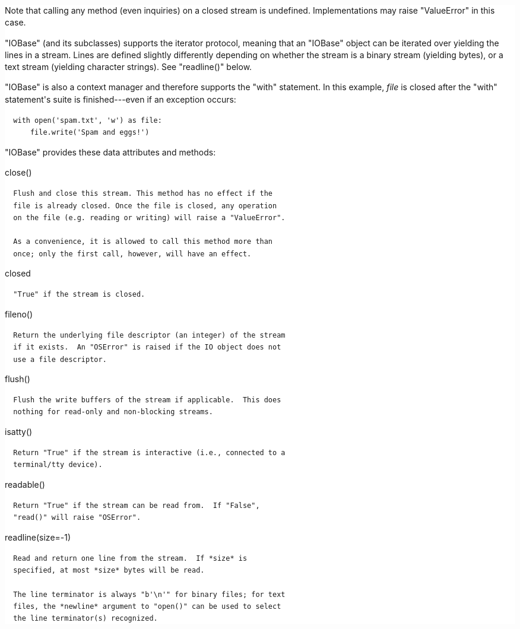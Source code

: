    Note that calling any method (even inquiries) on a closed stream is
   undefined.  Implementations may raise "ValueError" in this case.

   "IOBase" (and its subclasses) supports the iterator protocol,
   meaning that an "IOBase" object can be iterated over yielding the
   lines in a stream.  Lines are defined slightly differently
   depending on whether the stream is a binary stream (yielding
   bytes), or a text stream (yielding character strings).  See
   "readline()" below.

   "IOBase" is also a context manager and therefore supports the
   "with" statement.  In this example, *file* is closed after the
   "with" statement's suite is finished---even if an exception occurs:

      with open('spam.txt', 'w') as file:
          file.write('Spam and eggs!')

   "IOBase" provides these data attributes and methods:

   close()

      Flush and close this stream. This method has no effect if the
      file is already closed. Once the file is closed, any operation
      on the file (e.g. reading or writing) will raise a "ValueError".

      As a convenience, it is allowed to call this method more than
      once; only the first call, however, will have an effect.

   closed

      "True" if the stream is closed.

   fileno()

      Return the underlying file descriptor (an integer) of the stream
      if it exists.  An "OSError" is raised if the IO object does not
      use a file descriptor.

   flush()

      Flush the write buffers of the stream if applicable.  This does
      nothing for read-only and non-blocking streams.

   isatty()

      Return "True" if the stream is interactive (i.e., connected to a
      terminal/tty device).

   readable()

      Return "True" if the stream can be read from.  If "False",
      "read()" will raise "OSError".

   readline(size=-1)

      Read and return one line from the stream.  If *size* is
      specified, at most *size* bytes will be read.

      The line terminator is always "b'\n'" for binary files; for text
      files, the *newline* argument to "open()" can be used to select
      the line terminator(s) recognized.
